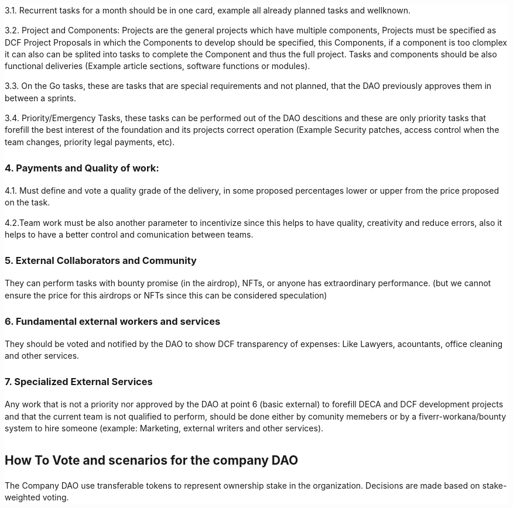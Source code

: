 3.1. Recurrent tasks for a month should be in one card, example all already planned tasks and wellknown.

3.2. Project and Components: Projects are the general projects which have multiple components, Projects must be specified as DCF Project Proposals in which the Components to develop should be specified, this Components, if a component is too clomplex it can  also can be splited into tasks to complete the Component and thus the full project. Tasks and components should be also functional deliveries (Example article sections, software functions or modules).

3.3. On the Go tasks, these are tasks that are special requirements and not planned, that the DAO previously approves them in between a sprints.
    
3.4. Priority/Emergency Tasks, these tasks can be performed out of the DAO descitions and these are only priority tasks that forefill the best interest of the foundation and its projects correct operation (Example Security patches, access control when the team changes, priority legal payments, etc).
    
### 4. Payments and Quality of work: 

4.1. Must define and vote a quality grade of the delivery, in some proposed percentages lower or upper from the price proposed on the task.

4.2.Team work must be also another parameter to incentivize since this helps to have quality, creativity and reduce errors, also it helps to have a better control and comunication between teams.

### 5. External Collaborators and Community 

They can perform tasks with bounty promise (in the airdrop), NFTs, or anyone has extraordinary performance. (but we cannot ensure the price for this airdrops or NFTs since this can be considered speculation)

### 6. Fundamental external workers and services

They should be voted and notified by the DAO to show DCF transparency of expenses: Like Lawyers, acountants, office cleaning and other services.  

### 7. Specialized External Services

Any work that is not a priority nor approved by the DAO at point 6 (basic external) to forefill DECA and DCF development projects and that the current team is not qualified to perform, should be done either by comunity memebers or by a fiverr-workana/bounty system to hire someone (example: Marketing, external writers and other services).


## How To Vote and scenarios for the company DAO
The Company DAO use transferable tokens to represent ownership stake in the organization. Decisions are made based on stake-weighted voting.
